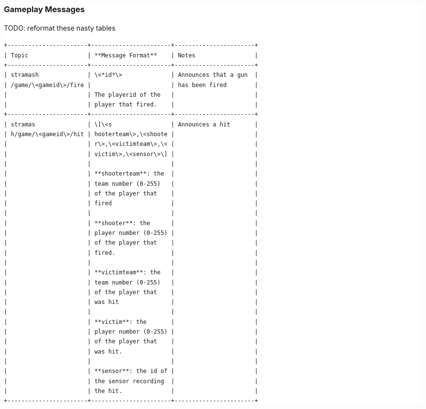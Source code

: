 ### Gameplay Messages
TODO: reformat these nasty tables

    +-----------------------+-----------------------+-----------------------+
    | Topic                 | **Message Format**    | Notes                 |
    +-----------------------+-----------------------+-----------------------+
    | stramash              | \<*id*\>              | Announces that a gun  |
    | /game/\<gameid\>/fire |                       | has been fired        |
    |                       | The playerid of the   |                       |
    |                       | player that fired.    |                       |
    +-----------------------+-----------------------+-----------------------+
    | stramas               | \[\<s                 | Announces a hit       |
    | h/game/\<gameid\>/hit | hooterteam\>,\<shoote |                       |
    |                       | r\>,\<victimteam\>,\< |                       |
    |                       | victim\>,\<sensor\>\] |                       |
    |                       |                       |                       |
    |                       | **shooterteam**: the  |                       |
    |                       | team number (0-255)   |                       |
    |                       | of the player that    |                       |
    |                       | fired                 |                       |
    |                       |                       |                       |
    |                       | **shooter**: the      |                       |
    |                       | player number (0-255) |                       |
    |                       | of the player that    |                       |
    |                       | fired.                |                       |
    |                       |                       |                       |
    |                       | **victimteam**: the   |                       |
    |                       | team number (0-255)   |                       |
    |                       | of the player that    |                       |
    |                       | was hit               |                       |
    |                       |                       |                       |
    |                       | **victim**: the       |                       |
    |                       | player number (0-255) |                       |
    |                       | of the player that    |                       |
    |                       | was hit.              |                       |
    |                       |                       |                       |
    |                       | **sensor**: the id of |                       |
    |                       | the sensor recording  |                       |
    |                       | the hit.              |                       |
    +-----------------------+-----------------------+-----------------------+
